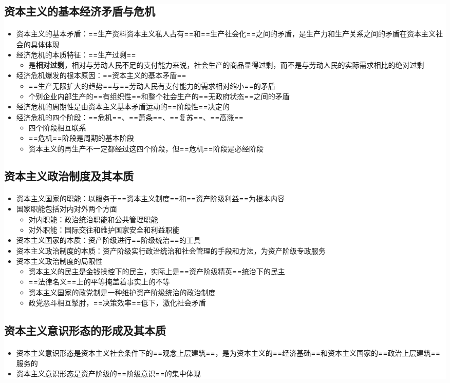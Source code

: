 ## 资本主义的基本经济矛盾与危机

- 资本主义的基本矛盾：==生产资料资本主义私人占有==和==生产社会化==之间的矛盾，是生产力和生产关系之间的矛盾在资本主义社会的具体体现
- 经济危机的本质特征：==生产过剩==
    - 是**相对过剩**，相对与劳动人民不足的支付能力来说，社会生产的商品显得过剩，而不是与劳动人民的实际需求相比的绝对过剩
- 经济危机爆发的根本原因：==资本主义的基本矛盾==
    - ==生产无限扩大的趋势==与==劳动人民有支付能力的需求相对缩小==的矛盾
    - 个别企业内部生产的==有组织性==和整个社会生产的==无政府状态==之间的矛盾
- 经济危机的周期性是由资本主义基本矛盾运动的==阶段性==决定的
- 经济危机的四个阶段：==危机==、==萧条==、==复苏==、==高涨==
    - 四个阶段相互联系
    - ==危机==阶段是周期的基本阶段
    - 资本主义的再生产不一定都经过这四个阶段，但==危机==阶段是必经阶段

## 资本主义政治制度及其本质

- 资本主义国家的职能：以服务于==资本主义制度==和==资产阶级利益==为根本内容
- 国家职能包括对内对外两个方面
    - 对内职能：政治统治职能和公共管理职能
    - 对外职能：国际交往和维护国家安全和利益职能
- 资本主义国家的本质：资产阶级进行==阶级统治==的工具
- 资本主义政治制度的本质：资产阶级实行政治统治和社会管理的手段和方法，为资产阶级专政服务
- 资本主义政治制度的局限性
    - 资本主义的民主是金钱操控下的民主，实际上是==资产阶级精英==统治下的民主
    - ==法律名义==上的平等掩盖着事实上的不等
    - 资本主义国家的政党制是一种维护资产阶级统治的政治制度
    - 政党恶斗相互掣肘，==决策效率==低下，激化社会矛盾

## 资本主义意识形态的形成及其本质

- 资本主义意识形态是资本主义社会条件下的==观念上层建筑==，是为资本主义的==经济基础==和资本主义国家的==政治上层建筑==服务的
- 资本主义意识形态是资产阶级的==阶级意识==的集中体现
